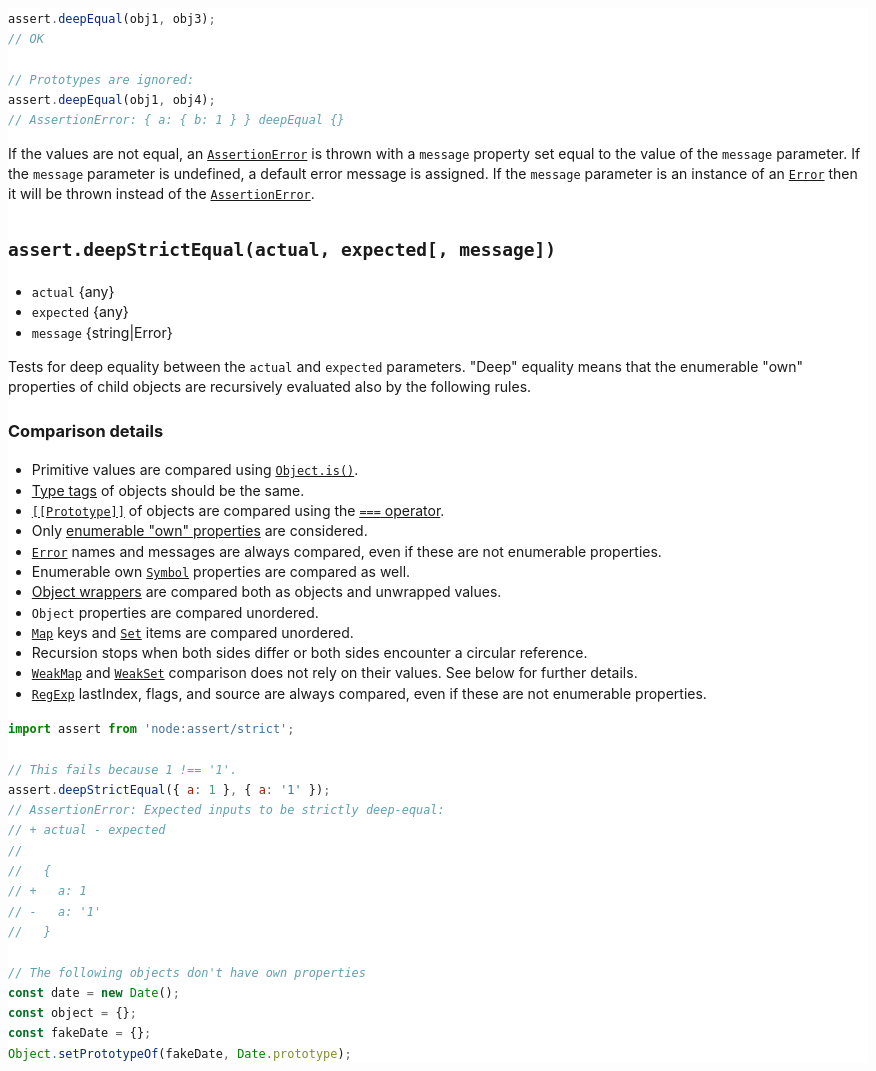 ```cjs
assert.deepEqual(obj1, obj3);
// OK

// Prototypes are ignored:
assert.deepEqual(obj1, obj4);
// AssertionError: { a: { b: 1 } } deepEqual {}
```

If the values are not equal, an [`AssertionError`][] is thrown with a `message`
property set equal to the value of the `message` parameter. If the `message`
parameter is undefined, a default error message is assigned. If the `message`
parameter is an instance of an [`Error`][] then it will be thrown instead of the
[`AssertionError`][].

## `assert.deepStrictEqual(actual, expected[, message])`



* `actual` {any}
* `expected` {any}
* `message` {string|Error}

Tests for deep equality between the `actual` and `expected` parameters.
"Deep" equality means that the enumerable "own" properties of child objects
are recursively evaluated also by the following rules.

### Comparison details

* Primitive values are compared using [`Object.is()`][].
* [Type tags][Object.prototype.toString()] of objects should be the same.
* [`[[Prototype]]`][prototype-spec] of objects are compared using
  the [`===` operator][].
* Only [enumerable "own" properties][] are considered.
* [`Error`][] names and messages are always compared, even if these are not
  enumerable properties.
* Enumerable own [`Symbol`][] properties are compared as well.
* [Object wrappers][] are compared both as objects and unwrapped values.
* `Object` properties are compared unordered.
* [`Map`][] keys and [`Set`][] items are compared unordered.
* Recursion stops when both sides differ or both sides encounter a circular
  reference.
* [`WeakMap`][] and [`WeakSet`][] comparison does not rely on their values. See
  below for further details.
* [`RegExp`][] lastIndex, flags, and source are always compared, even if these
  are not enumerable properties.

```mjs
import assert from 'node:assert/strict';

// This fails because 1 !== '1'.
assert.deepStrictEqual({ a: 1 }, { a: '1' });
// AssertionError: Expected inputs to be strictly deep-equal:
// + actual - expected
//
//   {
// +   a: 1
// -   a: '1'
//   }

// The following objects don't have own properties
const date = new Date();
const object = {};
const fakeDate = {};
Object.setPrototypeOf(fakeDate, Date.prototype);

```

[Object wrappers]: https://developer.mozilla.org/en-US/docs/Glossary/Primitive#Primitive_wrapper_objects_in_JavaScript
[Object.prototype.toString()]: https://tc39.github.io/ecma262/#sec-object.prototype.tostring
[`!=` operator]: https://developer.mozilla.org/en-US/docs/Web/JavaScript/Reference/Operators/Inequality
[`===` operator]: https://developer.mozilla.org/en-US/docs/Web/JavaScript/Reference/Operators/Strict_equality
[`==` operator]: https://developer.mozilla.org/en-US/docs/Web/JavaScript/Reference/Operators/Equality
[`AssertionError`]: #class-assertassertionerror
[`CallTracker`]: #class-assertcalltracker
[`Class`]: https://developer.mozilla.org/en-US/docs/Web/JavaScript/Reference/Classes
[`ERR_INVALID_RETURN_VALUE`]: errors.md#err_invalid_return_value
[`Error.captureStackTrace`]: errors.md#errorcapturestacktracetargetobject-constructoropt
[`Error`]: errors.md#class-error
[`Map`]: https://developer.mozilla.org/en-US/docs/Web/JavaScript/Reference/Global_Objects/Map
[`Object.is()`]: https://developer.mozilla.org/en-US/docs/Web/JavaScript/Reference/Global_Objects/Object/is
[`RegExp`]: https://developer.mozilla.org/en-US/docs/Web/JavaScript/Guide/Regular_Expressions
[`Set`]: https://developer.mozilla.org/en-US/docs/Web/JavaScript/Reference/Global_Objects/Set
[`Symbol`]: https://developer.mozilla.org/en-US/docs/Web/JavaScript/Reference/Global_Objects/Symbol
[`TypeError`]: errors.md#class-typeerror
[`WeakMap`]: https://developer.mozilla.org/en-US/docs/Web/JavaScript/Reference/Global_Objects/WeakMap
[`WeakSet`]: https://developer.mozilla.org/en-US/docs/Web/JavaScript/Reference/Global_Objects/WeakSet
[`assert.deepEqual()`]: #assertdeepequalactual-expected-message
[`assert.deepStrictEqual()`]: #assertdeepstrictequalactual-expected-message
[`assert.doesNotThrow()`]: #assertdoesnotthrowfn-error-message
[`assert.equal()`]: #assertequalactual-expected-message
[`assert.notDeepEqual()`]: #assertnotdeepequalactual-expected-message
[`assert.notDeepStrictEqual()`]: #assertnotdeepstrictequalactual-expected-message
[`assert.notEqual()`]: #assertnotequalactual-expected-message
[`assert.notStrictEqual()`]: #assertnotstrictequalactual-expected-message
[`assert.ok()`]: #assertokvalue-message
[`assert.strictEqual()`]: #assertstrictequalactual-expected-message
[`assert.throws()`]: #assertthrowsfn-error-message
[`getColorDepth()`]: tty.md#writestreamgetcolordepthenv
[`mock`]: test.md#mocking
[`process.on('exit')`]: process.md#event-exit
[`tracker.calls()`]: #trackercallsfn-exact
[`tracker.verify()`]: #trackerverify
[enumerable "own" properties]: https://developer.mozilla.org/en-US/docs/Web/JavaScript/Enumerability_and_ownership_of_properties
[prototype-spec]: https://tc39.github.io/ecma262/#sec-ordinary-object-internal-methods-and-internal-slots